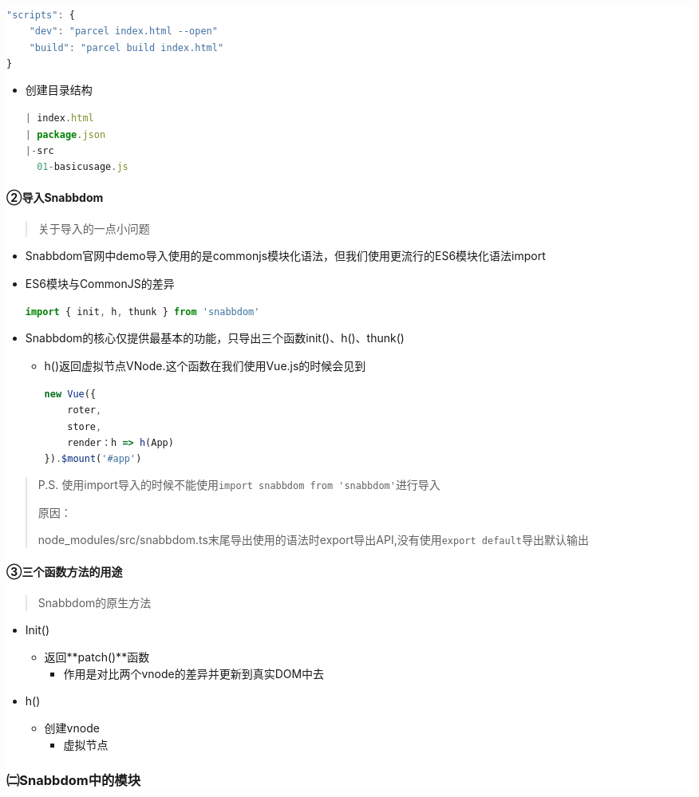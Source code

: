   ```js
  "scripts": {
      "dev": "parcel index.html --open"
      "build": "parcel build index.html"
  }
  ```

- 创建目录结构

  ```js
  | index.html
  | package.json
  |-src
  	01-basicusage.js
  ```

#### ②导入Snabbdom

> 关于导入的一点小问题

- Snabbdom官网中demo导入使用的是commonjs模块化语法，但我们使用更流行的ES6模块化语法import

- ES6模块与CommonJS的差异

  ```js
  import { init, h, thunk } from 'snabbdom'
  ```

- Snabbdom的核心仅提供最基本的功能，只导出三个函数init()、h()、thunk()

  - h()返回虚拟节点VNode.这个函数在我们使用Vue.js的时候会见到

    ```js
    new Vue({
        roter,
        store,
        render：h => h(App)
    }).$mount('#app')
    ```

> P.S. 使用import导入的时候不能使用`import snabbdom from 'snabbdom'`进行导入
>
> 原因：
>
> node_modules/src/snabbdom.ts末尾导出使用的语法时export导出API,没有使用`export default`导出默认输出

#### ③三个函数方法的用途

> Snabbdom的原生方法

- Init()
  - 返回**patch()**函数
    - 作用是对比两个vnode的差异并更新到真实DOM中去

- h()
  - 创建vnode
    - 虚拟节点

### ㈡Snabbdom中的模块
